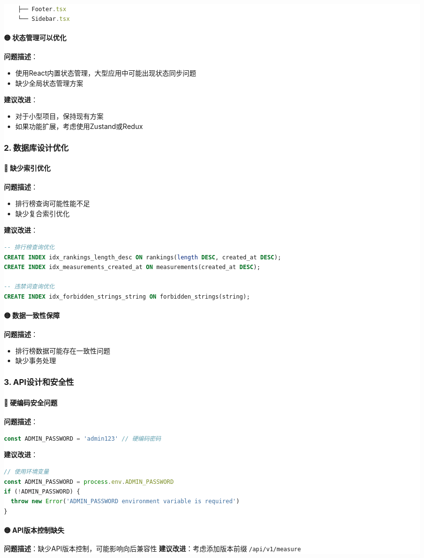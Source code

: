 ```typescript
    ├── Footer.tsx
    └── Sidebar.tsx
```

#### 🟡 状态管理可以优化
**问题描述**：
- 使用React内置状态管理，大型应用中可能出现状态同步问题
- 缺少全局状态管理方案

**建议改进**：
- 对于小型项目，保持现有方案
- 如果功能扩展，考虑使用Zustand或Redux

### 2. 数据库设计优化

#### 🔴 缺少索引优化
**问题描述**：
- 排行榜查询可能性能不足
- 缺少复合索引优化

**建议改进**：
```sql
-- 排行榜查询优化
CREATE INDEX idx_rankings_length_desc ON rankings(length DESC, created_at DESC);
CREATE INDEX idx_measurements_created_at ON measurements(created_at DESC);

-- 违禁词查询优化
CREATE INDEX idx_forbidden_strings_string ON forbidden_strings(string);
```

#### 🟡 数据一致性保障
**问题描述**：
- 排行榜数据可能存在一致性问题
- 缺少事务处理

### 3. API设计和安全性

#### 🔴 硬编码安全问题
**问题描述**：
```typescript
const ADMIN_PASSWORD = 'admin123' // 硬编码密码
```
**建议改进**：
```typescript
// 使用环境变量
const ADMIN_PASSWORD = process.env.ADMIN_PASSWORD
if (!ADMIN_PASSWORD) {
  throw new Error('ADMIN_PASSWORD environment variable is required')
}
```

#### 🟡 API版本控制缺失
**问题描述**：缺少API版本控制，可能影响向后兼容性
**建议改进**：考虑添加版本前缀 `/api/v1/measure`
